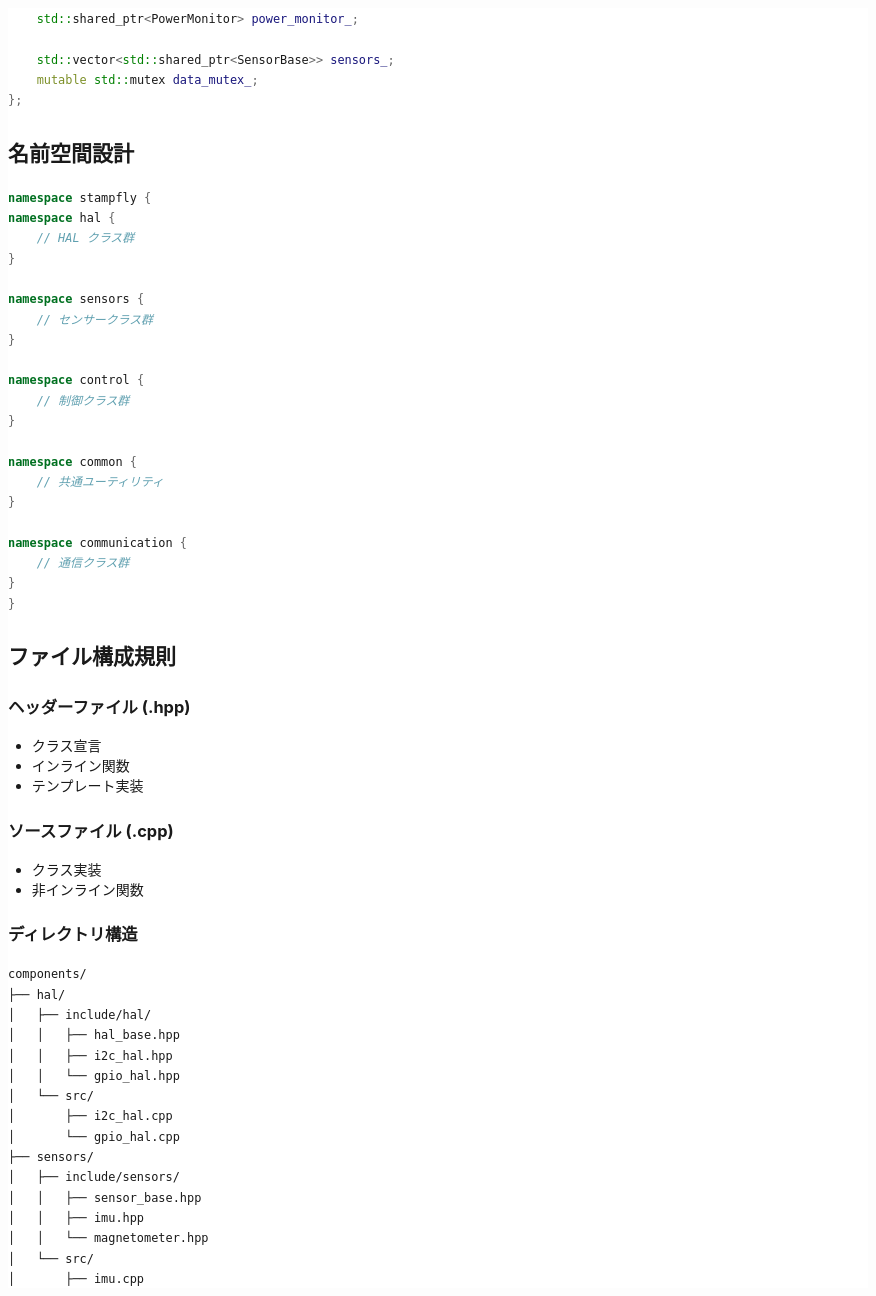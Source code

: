 ```cpp
    std::shared_ptr<PowerMonitor> power_monitor_;
    
    std::vector<std::shared_ptr<SensorBase>> sensors_;
    mutable std::mutex data_mutex_;
};
```

## 名前空間設計

```cpp
namespace stampfly {
namespace hal {
    // HAL クラス群
}

namespace sensors {
    // センサークラス群
}

namespace control {
    // 制御クラス群
}

namespace common {
    // 共通ユーティリティ
}

namespace communication {
    // 通信クラス群
}
}
```

## ファイル構成規則

### ヘッダーファイル (.hpp)
- クラス宣言
- インライン関数
- テンプレート実装

### ソースファイル (.cpp)
- クラス実装
- 非インライン関数

### ディレクトリ構造
```
components/
├── hal/
│   ├── include/hal/
│   │   ├── hal_base.hpp
│   │   ├── i2c_hal.hpp
│   │   └── gpio_hal.hpp
│   └── src/
│       ├── i2c_hal.cpp
│       └── gpio_hal.cpp
├── sensors/
│   ├── include/sensors/
│   │   ├── sensor_base.hpp
│   │   ├── imu.hpp
│   │   └── magnetometer.hpp
│   └── src/
│       ├── imu.cpp
```